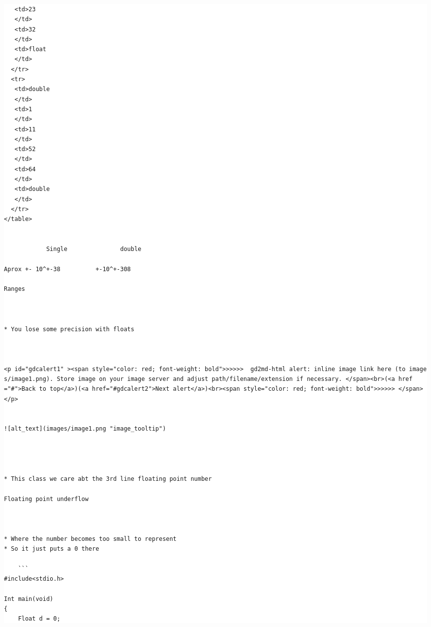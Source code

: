 ```
   <td>23
   </td>
   <td>32
   </td>
   <td>float
   </td>
  </tr>
  <tr>
   <td>double
   </td>
   <td>1
   </td>
   <td>11
   </td>
   <td>52
   </td>
   <td>64
   </td>
   <td>double
   </td>
  </tr>
</table>


            Single               double

Aprox +- 10^+-38          +-10^+-308

Ranges



* You lose some precision with floats



<p id="gdcalert1" ><span style="color: red; font-weight: bold">>>>>>  gd2md-html alert: inline image link here (to images/image1.png). Store image on your image server and adjust path/filename/extension if necessary. </span><br>(<a href="#">Back to top</a>)(<a href="#gdcalert2">Next alert</a>)<br><span style="color: red; font-weight: bold">>>>>> </span></p>


![alt_text](images/image1.png "image_tooltip")




* This class we care abt the 3rd line floating point number

Floating point underflow



* Where the number becomes too small to represent
* So it just puts a 0 there

    ```
#include<stdio.h>

Int main(void)
{
	Float d = 0;

```